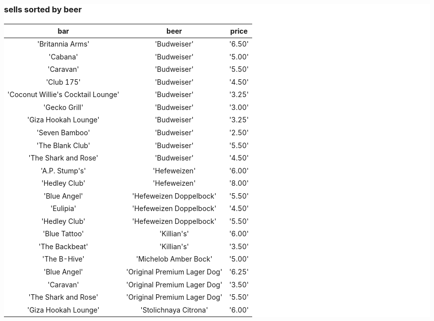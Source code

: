 ### sells sorted by beer

bar | beer | price
:---: | :---: | :---:
'Britannia Arms'|'Budweiser'|'6.50'
'Cabana'|'Budweiser'|'5.00'
'Caravan'|'Budweiser'|'5.50'
'Club 175'|'Budweiser'|'4.50'
'Coconut Willie's Cocktail Lounge'|'Budweiser'|'3.25'
'Gecko Grill'|'Budweiser'|'3.00'
'Giza Hookah Lounge'|'Budweiser'|'3.25'
'Seven Bamboo'|'Budweiser'|'2.50'
'The Blank Club'|'Budweiser'|'5.50'
'The Shark and Rose'|'Budweiser'|'4.50'
'A.P. Stump's'|'Hefeweizen'|'6.00'
'Hedley Club'|'Hefeweizen'|'8.00'
'Blue Angel'|'Hefeweizen Doppelbock'|'5.50'
'Eulipia'|'Hefeweizen Doppelbock'|'4.50'
'Hedley Club'|'Hefeweizen Doppelbock'|'5.50'
'Blue Tattoo'|'Killian's'|'6.00'
'The Backbeat'|'Killian's'|'3.50'
'The B-Hive'|'Michelob Amber Bock'|'5.00'
'Blue Angel'|'Original Premium Lager Dog'|'6.25'
'Caravan'|'Original Premium Lager Dog'|'3.50'
'The Shark and Rose'|'Original Premium Lager Dog'|'5.50'
'Giza Hookah Lounge'|'Stolichnaya Citrona'|'6.00'
